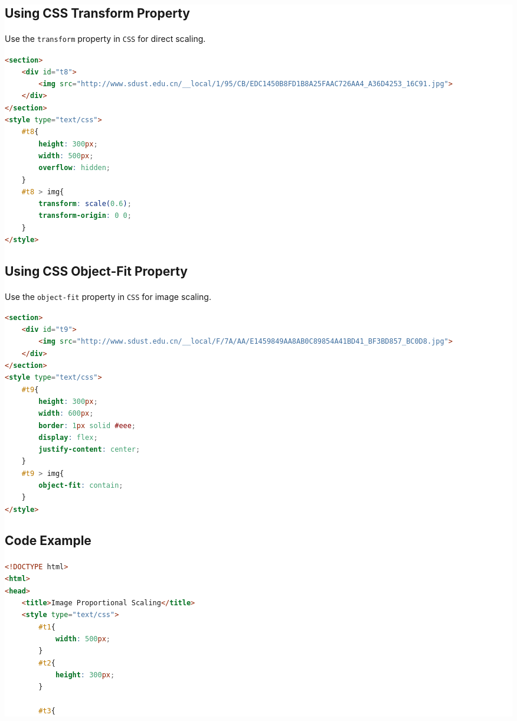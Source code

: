 ## Using CSS Transform Property
Use the `transform` property in `CSS` for direct scaling.

```html
<section>
    <div id="t8">
        <img src="http://www.sdust.edu.cn/__local/1/95/CB/EDC1450B8FD1B8A25FAAC726AA4_A36D4253_16C91.jpg">
    </div>
</section>
<style type="text/css">
    #t8{
        height: 300px;
        width: 500px;
        overflow: hidden;
    }
    #t8 > img{
        transform: scale(0.6);
        transform-origin: 0 0;
    }
</style>
```

## Using CSS Object-Fit Property
Use the `object-fit` property in `CSS` for image scaling.

```html
<section>
    <div id="t9">
        <img src="http://www.sdust.edu.cn/__local/F/7A/AA/E1459849AA8AB0C89854A41BD41_BF3BD857_BC0D8.jpg">
    </div>
</section>
<style type="text/css">
    #t9{
        height: 300px;
        width: 600px;
        border: 1px solid #eee;
        display: flex;
        justify-content: center;
    }
    #t9 > img{
        object-fit: contain;
    }
</style>
```

## Code Example

```html
<!DOCTYPE html>
<html>
<head>
    <title>Image Proportional Scaling</title>
    <style type="text/css">
        #t1{
            width: 500px;
        }
        #t2{
            height: 300px;
        }

        #t3{
```